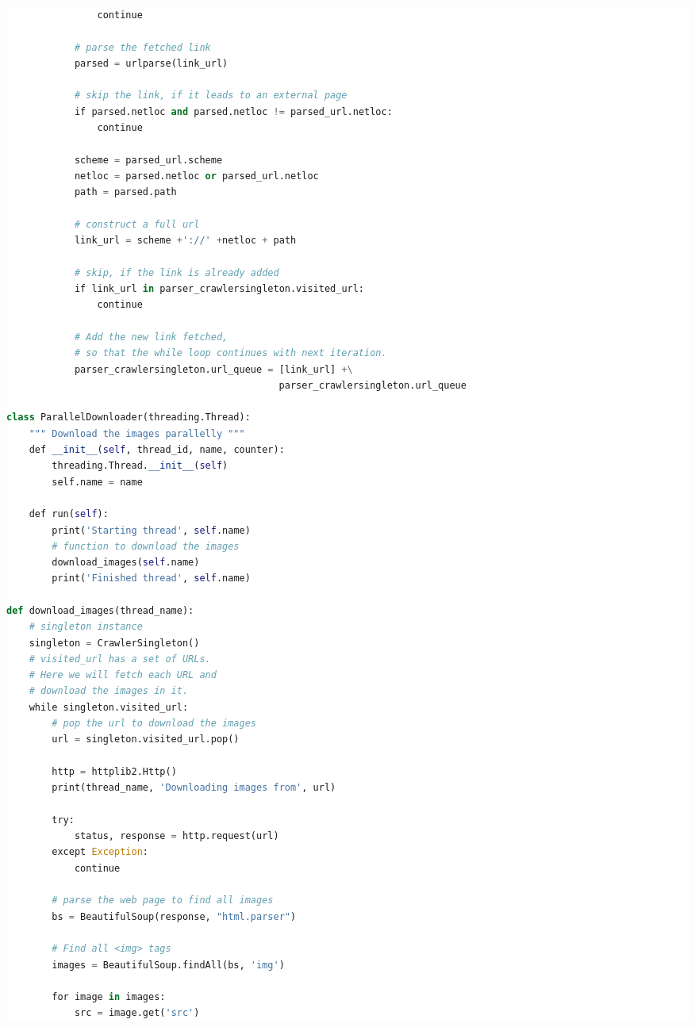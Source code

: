 ```py
                continue

            # parse the fetched link
            parsed = urlparse(link_url)

            # skip the link, if it leads to an external page
            if parsed.netloc and parsed.netloc != parsed_url.netloc:
                continue

            scheme = parsed_url.scheme
            netloc = parsed.netloc or parsed_url.netloc
            path = parsed.path

            # construct a full url
            link_url = scheme +'://' +netloc + path

            # skip, if the link is already added
            if link_url in parser_crawlersingleton.visited_url:
                continue

            # Add the new link fetched,
            # so that the while loop continues with next iteration.
            parser_crawlersingleton.url_queue = [link_url] +\
                                                parser_crawlersingleton.url_queue

class ParallelDownloader(threading.Thread):
    """ Download the images parallelly """
    def __init__(self, thread_id, name, counter):
        threading.Thread.__init__(self)
        self.name = name

    def run(self):
        print('Starting thread', self.name)
        # function to download the images
        download_images(self.name)
        print('Finished thread', self.name)

def download_images(thread_name):
    # singleton instance
    singleton = CrawlerSingleton()
    # visited_url has a set of URLs.
    # Here we will fetch each URL and
    # download the images in it.
    while singleton.visited_url:
        # pop the url to download the images
        url = singleton.visited_url.pop()

        http = httplib2.Http()
        print(thread_name, 'Downloading images from', url)

        try:
            status, response = http.request(url)
        except Exception:
            continue

        # parse the web page to find all images
        bs = BeautifulSoup(response, "html.parser")

        # Find all <img> tags
        images = BeautifulSoup.findAll(bs, 'img')

        for image in images:
            src = image.get('src')
```